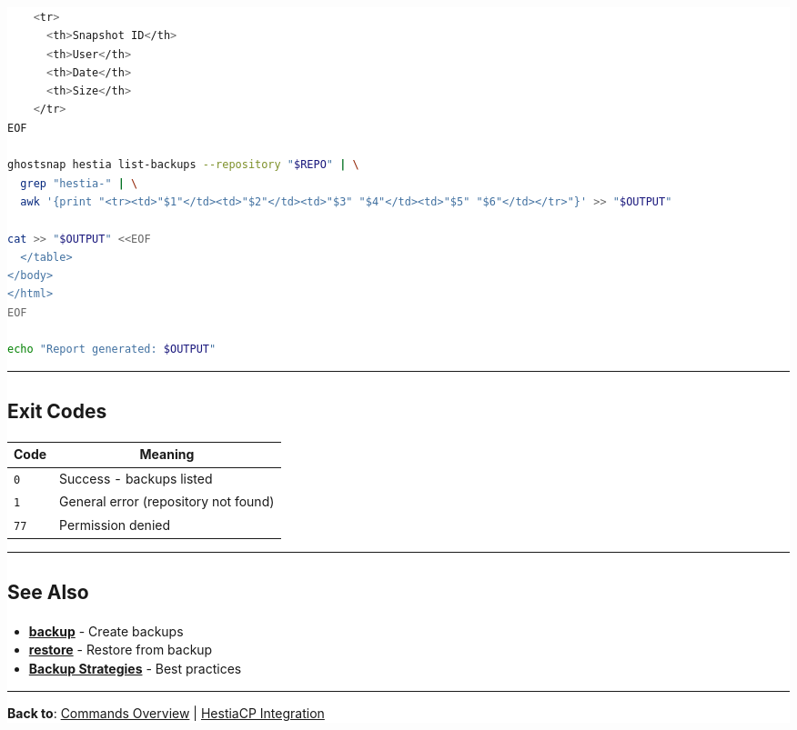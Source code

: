 ```bash
    <tr>
      <th>Snapshot ID</th>
      <th>User</th>
      <th>Date</th>
      <th>Size</th>
    </tr>
EOF

ghostsnap hestia list-backups --repository "$REPO" | \
  grep "hestia-" | \
  awk '{print "<tr><td>"$1"</td><td>"$2"</td><td>"$3" "$4"</td><td>"$5" "$6"</td></tr>"}' >> "$OUTPUT"

cat >> "$OUTPUT" <<EOF
  </table>
</body>
</html>
EOF

echo "Report generated: $OUTPUT"
```

---

## Exit Codes

| Code | Meaning |
|------|---------|
| `0` | Success - backups listed |
| `1` | General error (repository not found) |
| `77` | Permission denied |

---

## See Also

- **[backup](backup.md)** - Create backups
- **[restore](restore.md)** - Restore from backup
- **[Backup Strategies](../use-cases/backup-strategies.md)** - Best practices

---

**Back to**: [Commands Overview](README.md) | [HestiaCP Integration](../README.md)
